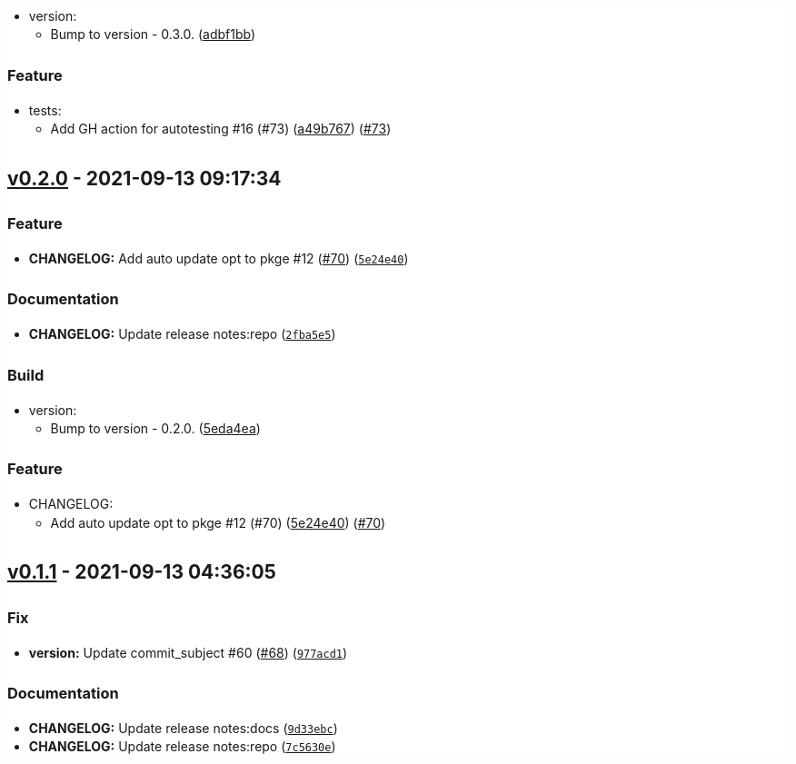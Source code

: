 -   version:
    -   Bump to version - 0.3.0. ([adbf1bb](https://github.com/imAsparky/cookiecutter-py3-package/commit/adbf1bb69e62e08d998b016c40ba387b7fc008a1))

### Feature

-   tests:
    -   Add GH action for autotesting #16 (#73) ([a49b767](https://github.com/imAsparky/cookiecutter-py3-package/commit/a49b767f9baba25f091f5e948458dd995fe83bef)) ([#73](https://github.com/imAsparky/cookiecutter-py3-package/pull/73))

## [v0.2.0](https://github.com/imAsparky/cookiecutter-py3-package/releases/tag/v0.2.0) - 2021-09-13 09:17:34

### Feature

-   **CHANGELOG:** Add auto update opt to pkge #12 ([#70](https://github.com/imAsparky/cookiecutter-py3-package/issues/70)) ([`5e24e40`](https://github.com/imAsparky/cookiecutter-py3-package/commit/5e24e403ecc39b64bbb963570bac7d1d2426a8d0))

### Documentation

-   **CHANGELOG:** Update release notes:repo ([`2fba5e5`](https://github.com/imAsparky/cookiecutter-py3-package/commit/2fba5e5a840efd90ba8a443b529398481a461b13))

### Build

-   version:
    -   Bump to version - 0.2.0. ([5eda4ea](https://github.com/imAsparky/cookiecutter-py3-package/commit/5eda4eabedb87b78fb188a9db6db40de912891b2))

### Feature

-   CHANGELOG:
    -   Add auto update opt to pkge #12 (#70) ([5e24e40](https://github.com/imAsparky/cookiecutter-py3-package/commit/5e24e403ecc39b64bbb963570bac7d1d2426a8d0)) ([#70](https://github.com/imAsparky/cookiecutter-py3-package/pull/70))

## [v0.1.1](https://github.com/imAsparky/cookiecutter-py3-package/releases/tag/v0.1.1) - 2021-09-13 04:36:05

### Fix

-   **version:** Update commit_subject #60 ([#68](https://github.com/imAsparky/cookiecutter-py3-package/issues/68)) ([`977acd1`](https://github.com/imAsparky/cookiecutter-py3-package/commit/977acd12519ddf6c03800fd0d78edf93e7c54cb7))

### Documentation

-   **CHANGELOG:** Update release notes:docs ([`9d33ebc`](https://github.com/imAsparky/cookiecutter-py3-package/commit/9d33ebc94a18177db6f00b003b4a05dfa3573190))
-   **CHANGELOG:** Update release notes:repo ([`7c5630e`](https://github.com/imAsparky/cookiecutter-py3-package/commit/7c5630e982ab2482867e9a7777da624c55ecf576))
